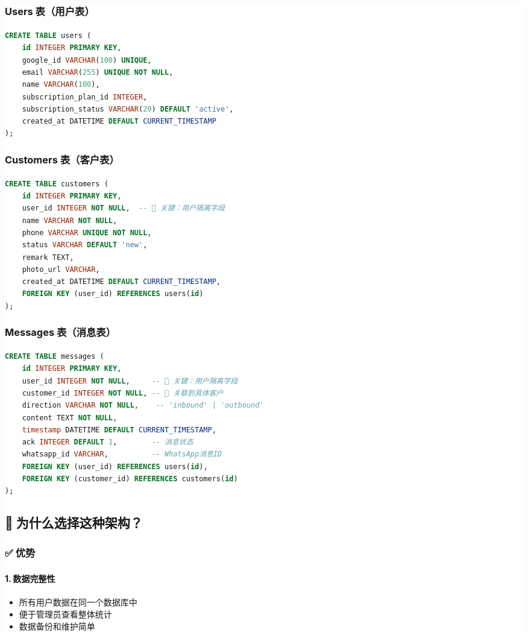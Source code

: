 ### **Users 表（用户表）**
```sql
CREATE TABLE users (
    id INTEGER PRIMARY KEY,
    google_id VARCHAR(100) UNIQUE,
    email VARCHAR(255) UNIQUE NOT NULL,
    name VARCHAR(100),
    subscription_plan_id INTEGER,
    subscription_status VARCHAR(20) DEFAULT 'active',
    created_at DATETIME DEFAULT CURRENT_TIMESTAMP
);
```

### **Customers 表（客户表）**
```sql
CREATE TABLE customers (
    id INTEGER PRIMARY KEY,
    user_id INTEGER NOT NULL,  -- 🔑 关键：用户隔离字段
    name VARCHAR NOT NULL,
    phone VARCHAR UNIQUE NOT NULL,
    status VARCHAR DEFAULT 'new',
    remark TEXT,
    photo_url VARCHAR,
    created_at DATETIME DEFAULT CURRENT_TIMESTAMP,
    FOREIGN KEY (user_id) REFERENCES users(id)
);
```

### **Messages 表（消息表）**
```sql
CREATE TABLE messages (
    id INTEGER PRIMARY KEY,
    user_id INTEGER NOT NULL,     -- 🔑 关键：用户隔离字段
    customer_id INTEGER NOT NULL, -- 🔑 关联到具体客户
    direction VARCHAR NOT NULL,    -- 'inbound' | 'outbound'
    content TEXT NOT NULL,
    timestamp DATETIME DEFAULT CURRENT_TIMESTAMP,
    ack INTEGER DEFAULT 1,        -- 消息状态
    whatsapp_id VARCHAR,          -- WhatsApp消息ID
    FOREIGN KEY (user_id) REFERENCES users(id),
    FOREIGN KEY (customer_id) REFERENCES customers(id)
);
```

## 🎯 **为什么选择这种架构？**

### **✅ 优势**

#### **1. 数据完整性**
- 所有用户数据在同一个数据库中
- 便于管理员查看整体统计
- 数据备份和维护简单
